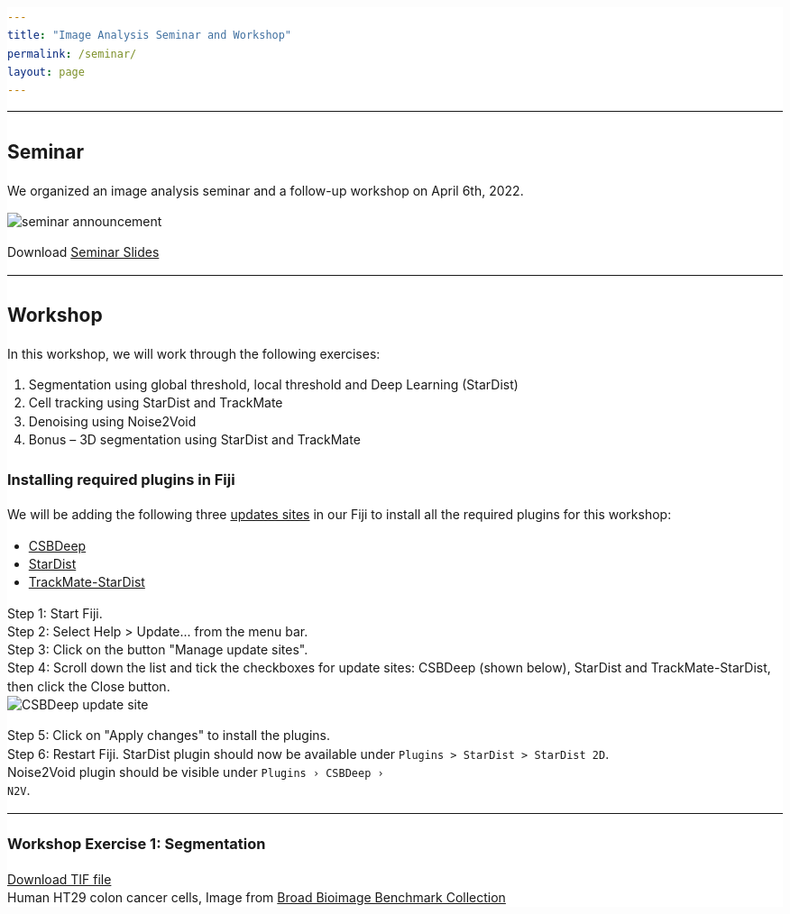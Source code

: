 ```yaml
---
title: "Image Analysis Seminar and Workshop"
permalink: /seminar/
layout: page
---
```


---  
## Seminar  
We organized an image analysis seminar and a follow-up workshop on April 6th, 2022. 

![seminar announcement](/seminar_workkshop/Seminar_flyer.png)


Download <a href="/seminar_workkshop/Image analysis seminar_v10.pdf" download>Seminar Slides<a/>  

---  
## Workshop
In this workshop, we will work through the following exercises:
1. Segmentation using global threshold, local threshold and Deep Learning (StarDist)
2. Cell tracking using StarDist and TrackMate
3. Denoising using Noise2Void
4. Bonus – 3D segmentation using StarDist and TrackMate

### Installing required plugins in Fiji
We will be adding the following three [updates sites](https://imagej.net/update-sites/following) in our Fiji to install all the required plugins for this workshop:   
- [CSBDeep](https://imagej.net/plugins/csbdeep)
- [StarDist](https://imagej.net/plugins/stardist)
- [TrackMate-StarDist](https://imagej.net/plugins/trackmate/trackmate-stardist)  
  
Step 1: Start Fiji.  
Step 2: Select Help > Update... from the menu bar.  
Step 3: Click on the button "Manage update sites".  
Step 4: Scroll down the list and tick the checkboxes for update sites: CSBDeep (shown below), StarDist and TrackMate-StarDist, then click the Close button.  
  ![CSBDeep update site](seminar_workkshop/CSBDeep_screenshot1.png)  

Step 5: Click on "Apply changes" to install the plugins.  
Step 6: Restart Fiji. StarDist plugin should now be available under <code>Plugins > StarDist > StarDist 2D</code>.  
        Noise2Void plugin should be visible under <code>Plugins › CSBDeep › N2V</code>.
  
---

  
### Workshop Exercise 1: Segmentation
[Download TIF file](seminar_workkshop/images/HT29_nuclei.tif)  
Human HT29 colon cancer cells,  Image from [Broad Bioimage Benchmark Collection](https://bbbc.broadinstitute.org/BBBC008) 
  